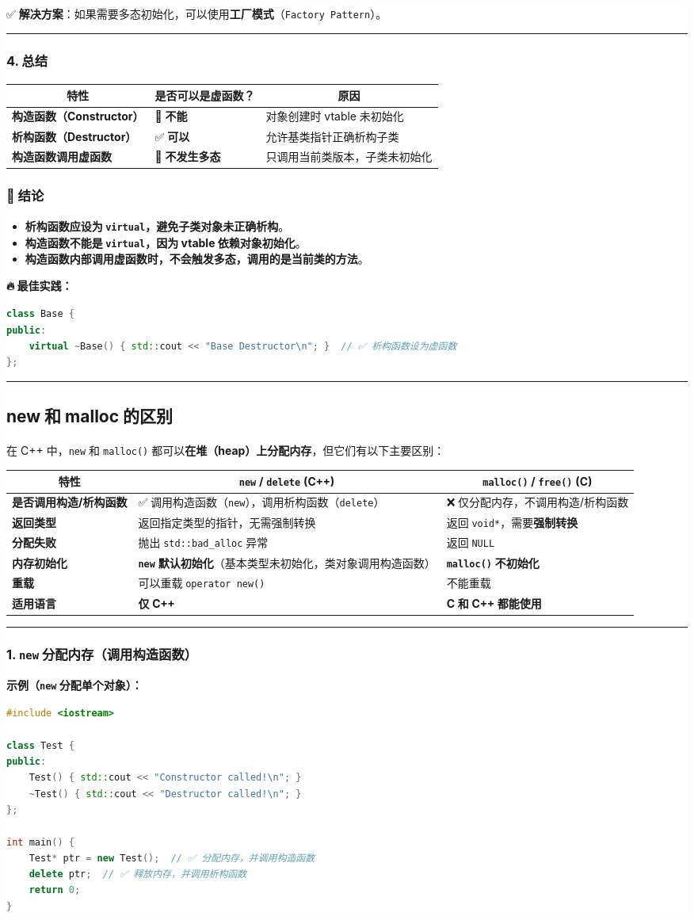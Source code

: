 ✅ **解决方案**：如果需要多态初始化，可以使用**工厂模式**（`Factory Pattern`）。

---
### **4. 总结**

|**特性**|**是否可以是虚函数？**|**原因**|
|---|---|---|
|**构造函数（Constructor）**|🚫 **不能**|对象创建时 vtable 未初始化|
|**析构函数（Destructor）**|✅ **可以**|允许基类指针正确析构子类|
|**构造函数调用虚函数**|🚫 **不发生多态**|只调用当前类版本，子类未初始化|

### **📌 结论**

- **析构函数应设为 `virtual`，避免子类对象未正确析构**。
- **构造函数不能是 `virtual`，因为 vtable 依赖对象初始化**。
- **构造函数内部调用虚函数时，不会触发多态，调用的是当前类的方法**。

**🔥 最佳实践：**

```cpp
class Base {
public:
    virtual ~Base() { std::cout << "Base Destructor\n"; }  // ✅ 析构函数设为虚函数
};
```

---
## new 和 malloc 的区别 

在 C++ 中，`new` 和 `malloc()` 都可以**在堆（heap）上分配内存**，但它们有以下主要区别：

|**特性**|**`new` / `delete` (C++)**|**`malloc()` / `free()` (C)**|
|---|---|---|
|**是否调用构造/析构函数**|✅ 调用构造函数（`new`），调用析构函数（`delete`）|❌ 仅分配内存，不调用构造/析构函数|
|**返回类型**|返回指定类型的指针，无需强制转换|返回 `void*`，需要**强制转换**|
|**分配失败**|抛出 `std::bad_alloc` 异常|返回 `NULL`|
|**内存初始化**|**`new` 默认初始化**（基本类型未初始化，类对象调用构造函数）|**`malloc()` 不初始化**|
|**重载**|可以重载 `operator new()`|不能重载|
|**适用语言**|**仅 C++**|**C 和 C++ 都能使用**|

---
### **1. `new` 分配内存（调用构造函数）**

**示例（`new` 分配单个对象）：**

```cpp
#include <iostream>

class Test {
public:
    Test() { std::cout << "Constructor called!\n"; }
    ~Test() { std::cout << "Destructor called!\n"; }
};

int main() {
    Test* ptr = new Test();  // ✅ 分配内存，并调用构造函数
    delete ptr;  // ✅ 释放内存，并调用析构函数
    return 0;
}
```